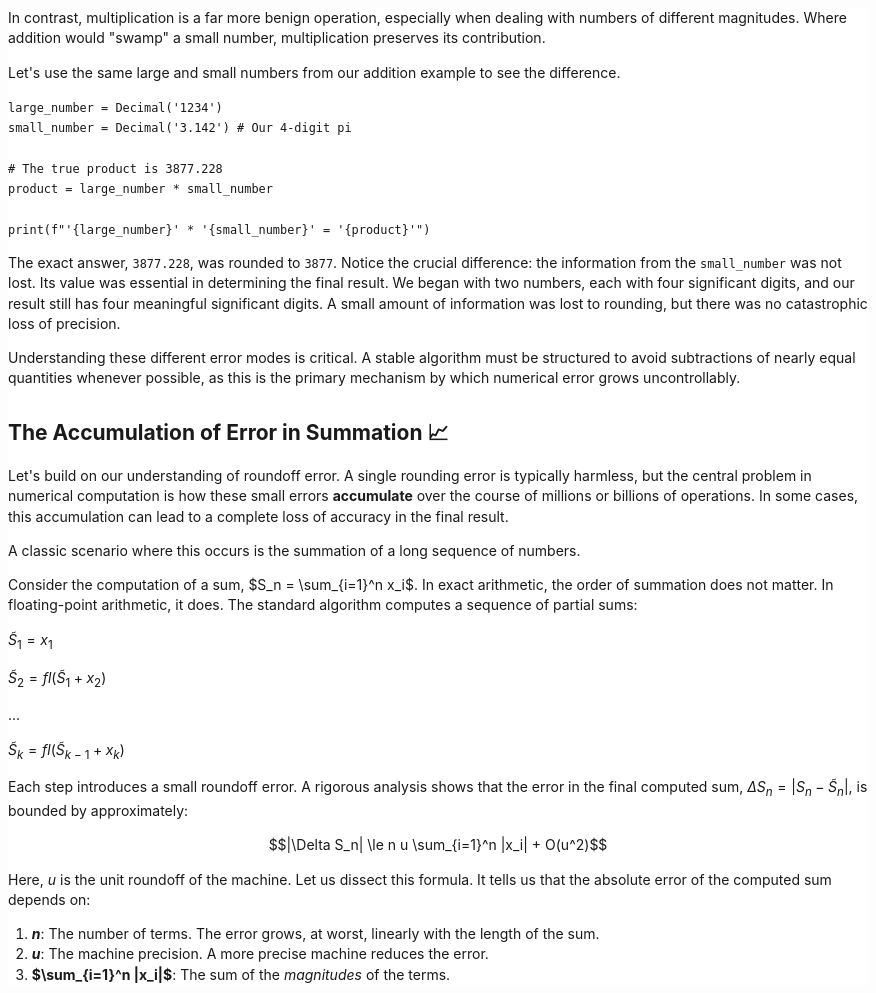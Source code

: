 In contrast, multiplication is a far more benign operation, especially when dealing with numbers of different magnitudes. Where addition would "swamp" a small number, multiplication preserves its contribution.

Let's use the same large and small numbers from our addition example to see the difference.

```{code-cell} ipython3
large_number = Decimal('1234')
small_number = Decimal('3.142') # Our 4-digit pi

# The true product is 3877.228
product = large_number * small_number

print(f"'{large_number}' * '{small_number}' = '{product}'")
```

The exact answer, `3877.228`, was rounded to `3877`. Notice the crucial difference: the information from the `small_number` was not lost. Its value was essential in determining the final result. We began with two numbers, each with four significant digits, and our result still has four meaningful significant digits. A small amount of information was lost to rounding, but there was no catastrophic loss of precision.

Understanding these different error modes is critical. A stable algorithm must be structured to avoid subtractions of nearly equal quantities whenever possible, as this is the primary mechanism by which numerical error grows uncontrollably.


## The Accumulation of Error in Summation 📈

Let's build on our understanding of roundoff error. A single rounding error is typically harmless, but the central problem in numerical computation is how these small errors **accumulate** over the course of millions or billions of operations. In some cases, this accumulation can lead to a complete loss of accuracy in the final result.

A classic scenario where this occurs is the summation of a long sequence of numbers.

Consider the computation of a sum, $S_n = \sum_{i=1}^n x_i$. In exact arithmetic, the order of summation does not matter. In floating-point arithmetic, it does. The standard algorithm computes a sequence of partial sums:

$\tilde{S}_1 = x_1$

$\tilde{S}_2 = fl(\tilde{S}_1 + x_2)$

...

$\tilde{S}_k = fl(\tilde{S}_{k-1} + x_k)$

Each step introduces a small roundoff error. A rigorous analysis shows that the error in the final computed sum, $\Delta S_n = |S_n - \tilde{S}_n|$, is bounded by approximately:

$$|\Delta S_n| \le n u \sum_{i=1}^n |x_i| + O(u^2)$$

Here, $u$ is the unit roundoff of the machine. Let us dissect this formula. It tells us that the absolute error of the computed sum depends on:

1.  **$n$**: The number of terms. The error grows, at worst, linearly with the length of the sum.
2.  **$u$**: The machine precision. A more precise machine reduces the error.
3.  **$\sum_{i=1}^n |x_i|$**: The sum of the *magnitudes* of the terms.
